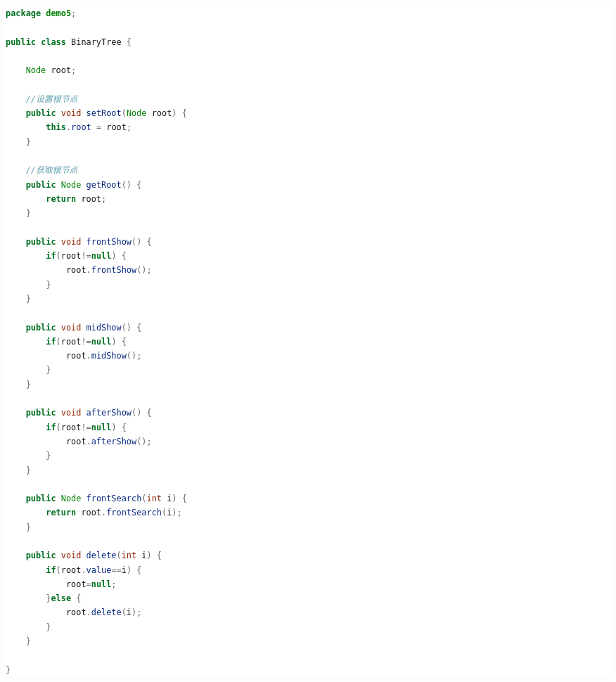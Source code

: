 ```java
```

```java
package demo5;

public class BinaryTree {

	Node root;
	
	//设置根节点
	public void setRoot(Node root) {
		this.root = root;
	}
	
	//获取根节点
	public Node getRoot() {
		return root;
	}

	public void frontShow() {
		if(root!=null) {
			root.frontShow();
		}
	}

	public void midShow() {
		if(root!=null) {
			root.midShow();
		}
	}

	public void afterShow() {
		if(root!=null) {
			root.afterShow();
		}
	}

	public Node frontSearch(int i) {
		return root.frontSearch(i);
	}

	public void delete(int i) {
		if(root.value==i) {
			root=null;
		}else {
			root.delete(i);
		}
	}
	
}

```
